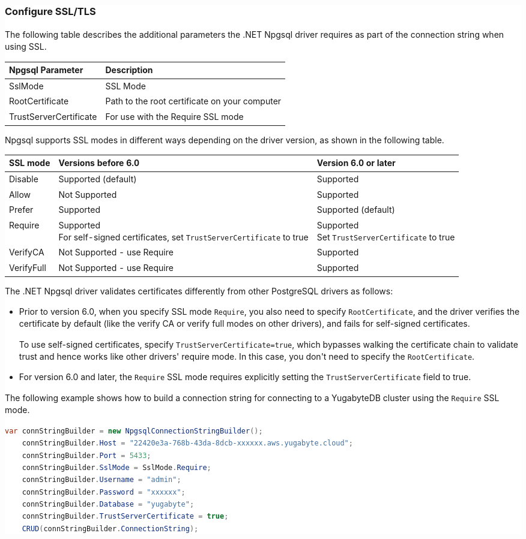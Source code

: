 ### Configure SSL/TLS

The following table describes the additional parameters the .NET Npgsql driver requires as part of the connection string when using SSL.

| Npgsql Parameter | Description |
| :---------- | :---------- |
| SslMode     | SSL Mode |
| RootCertificate | Path to the root certificate on your computer |
| TrustServerCertificate | For use with the Require SSL mode |

Npgsql supports SSL modes in different ways depending on the driver version, as shown in the following table.

| SSL mode | Versions before 6.0 | Version 6.0 or later |
| :------- | :------------------------ | :----|
| Disable  | Supported (default) | Supported |
| Allow    | Not Supported | Supported |
| Prefer   | Supported | Supported (default) |
| Require  | Supported<br/>For self-signed certificates, set `TrustServerCertificate` to true | Supported<br/>Set `TrustServerCertificate` to true |
| VerifyCA | Not Supported - use Require | Supported |
| VerifyFull | Not Supported - use Require | Supported |

The .NET Npgsql driver validates certificates differently from other PostgreSQL drivers as follows:

- Prior to version 6.0, when you specify SSL mode `Require`, you also need to specify `RootCertificate`, and the driver verifies the certificate by default (like the verify CA or verify full modes on other drivers), and fails for self-signed certificates.

  To use self-signed certificates, specify `TrustServerCertificate=true`, which bypasses walking the certificate chain to validate trust and hence works like other drivers' require mode. In this case, you don't need to specify the `RootCertificate`.

- For version 6.0 and later, the `Require` SSL mode requires explicitly setting the `TrustServerCertificate` field to true.

The following example shows how to build a connection string for connecting to a YugabyteDB cluster using the `Require` SSL mode.

```csharp
var connStringBuilder = new NpgsqlConnectionStringBuilder();
    connStringBuilder.Host = "22420e3a-768b-43da-8dcb-xxxxxx.aws.yugabyte.cloud";
    connStringBuilder.Port = 5433;
    connStringBuilder.SslMode = SslMode.Require;
    connStringBuilder.Username = "admin";
    connStringBuilder.Password = "xxxxxx";
    connStringBuilder.Database = "yugabyte";
    connStringBuilder.TrustServerCertificate = true;
    CRUD(connStringBuilder.ConnectionString);
```
